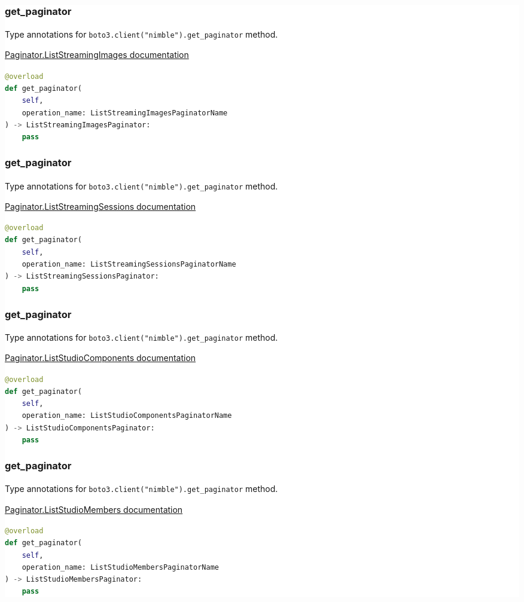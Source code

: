 ### get_paginator

Type annotations for `boto3.client("nimble").get_paginator` method.

[Paginator.ListStreamingImages documentation](https://boto3.amazonaws.com/v1/documentation/api/latest/reference/services/nimble.html#NimbleStudio.Paginator.ListStreamingImages)

```python
@overload
def get_paginator(
    self,
    operation_name: ListStreamingImagesPaginatorName
) -> ListStreamingImagesPaginator:
    pass
```

### get_paginator

Type annotations for `boto3.client("nimble").get_paginator` method.

[Paginator.ListStreamingSessions documentation](https://boto3.amazonaws.com/v1/documentation/api/latest/reference/services/nimble.html#NimbleStudio.Paginator.ListStreamingSessions)

```python
@overload
def get_paginator(
    self,
    operation_name: ListStreamingSessionsPaginatorName
) -> ListStreamingSessionsPaginator:
    pass
```

### get_paginator

Type annotations for `boto3.client("nimble").get_paginator` method.

[Paginator.ListStudioComponents documentation](https://boto3.amazonaws.com/v1/documentation/api/latest/reference/services/nimble.html#NimbleStudio.Paginator.ListStudioComponents)

```python
@overload
def get_paginator(
    self,
    operation_name: ListStudioComponentsPaginatorName
) -> ListStudioComponentsPaginator:
    pass
```

### get_paginator

Type annotations for `boto3.client("nimble").get_paginator` method.

[Paginator.ListStudioMembers documentation](https://boto3.amazonaws.com/v1/documentation/api/latest/reference/services/nimble.html#NimbleStudio.Paginator.ListStudioMembers)

```python
@overload
def get_paginator(
    self,
    operation_name: ListStudioMembersPaginatorName
) -> ListStudioMembersPaginator:
    pass
```
